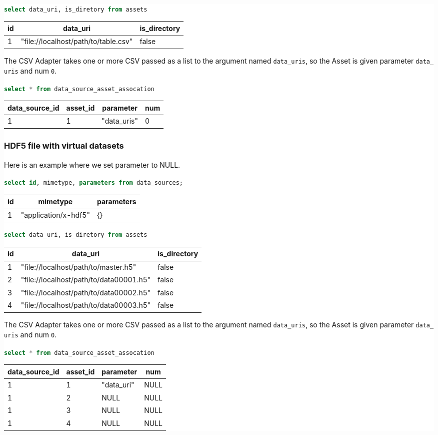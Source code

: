 
```sql
select data_uri, is_diretory from assets
```

id | data_uri | is_directory
-- | -- | --
1 | "file://localhost/path/to/table.csv" | false

The CSV Adapter takes one or more CSV passed as a list to the
argument named `data_uris`, so the Asset is given parameter
`data_uris` and num `0`.

```sql
select * from data_source_asset_assocation
```

data_source_id | asset_id | parameter | num
-- | -- | -- | --
1 | 1 | "data_uris" | 0

### HDF5 file with virtual datasets

Here is an example where we set parameter to NULL.

```sql
select id, mimetype, parameters from data_sources;
```

id | mimetype | parameters |
-- | -- | --
1 | "application/x-hdf5" | {}


```sql
select data_uri, is_diretory from assets
```

id | data_uri | is_directory
-- | -- | --
1 | "file://localhost/path/to/master.h5" | false
2 | "file://localhost/path/to/data00001.h5" | false
3 | "file://localhost/path/to/data00002.h5" | false
4 | "file://localhost/path/to/data00003.h5" | false

The CSV Adapter takes one or more CSV passed as a list to the
argument named `data_uris`, so the Asset is given parameter
`data_uris` and num `0`.

```sql
select * from data_source_asset_assocation
```

data_source_id | asset_id | parameter | num
-- | -- | -- | --
1 | 1 | "data_uri" | NULL
1 | 2 | NULL | NULL
1 | 3 | NULL | NULL
1 | 4 | NULL | NULL
